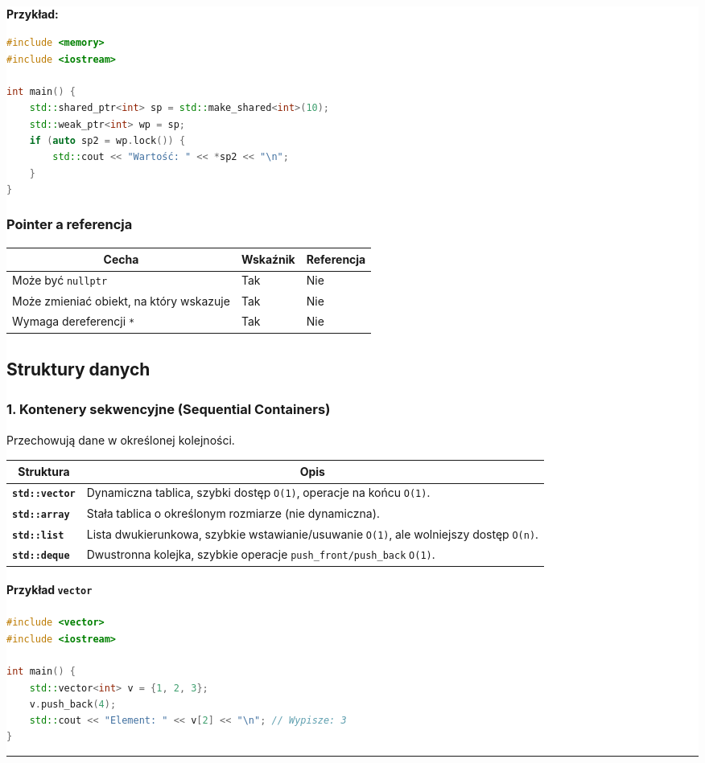 **Przykład:**

```cpp
#include <memory>
#include <iostream>

int main() {
    std::shared_ptr<int> sp = std::make_shared<int>(10);
    std::weak_ptr<int> wp = sp;
    if (auto sp2 = wp.lock()) {
        std::cout << "Wartość: " << *sp2 << "\n";
    }
}
```

### **Pointer a referencja**

|Cecha|Wskaźnik|Referencja|
|---|---|---|
|Może być `nullptr`|Tak|Nie|
|Może zmieniać obiekt, na który wskazuje|Tak|Nie|
|Wymaga dereferencji `*`|Tak|Nie|

## Struktury danych

### **1. Kontenery sekwencyjne (Sequential Containers)**

Przechowują dane w określonej kolejności.

|Struktura|Opis|
|---|---|
|**`std::vector`**|Dynamiczna tablica, szybki dostęp `O(1)`, operacje na końcu `O(1)`.|
|**`std::array`**|Stała tablica o określonym rozmiarze (nie dynamiczna).|
|**`std::list`**|Lista dwukierunkowa, szybkie wstawianie/usuwanie `O(1)`, ale wolniejszy dostęp `O(n)`.|
|**`std::deque`**|Dwustronna kolejka, szybkie operacje `push_front/push_back` `O(1)`.|

#### **Przykład `vector`**

```cpp
#include <vector>
#include <iostream>

int main() {
    std::vector<int> v = {1, 2, 3};
    v.push_back(4);
    std::cout << "Element: " << v[2] << "\n"; // Wypisze: 3
}
```

---